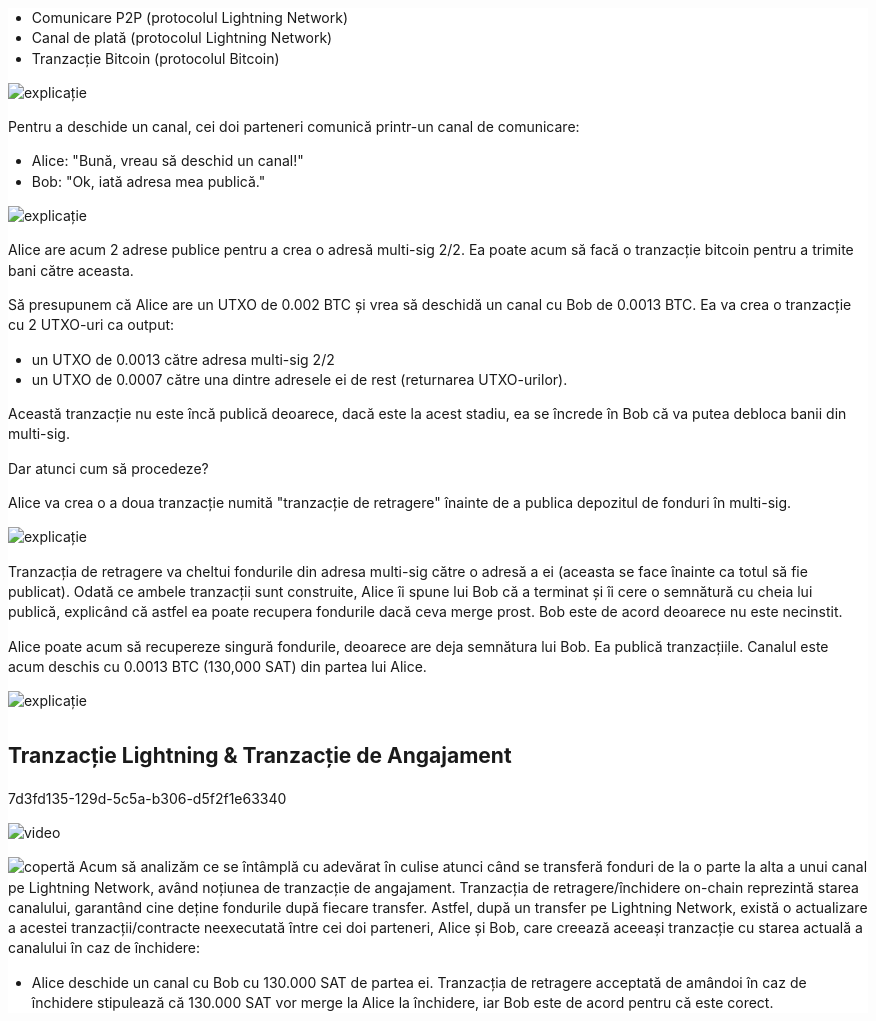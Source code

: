 - Comunicare P2P (protocolul Lightning Network)
- Canal de plată (protocolul Lightning Network)
- Tranzacție Bitcoin (protocolul Bitcoin)

![explicație](assets/chapitre3/0.webp)

Pentru a deschide un canal, cei doi parteneri comunică printr-un canal de comunicare:

- Alice: "Bună, vreau să deschid un canal!"
- Bob: "Ok, iată adresa mea publică."

![explicație](assets/chapitre3/1.webp)

Alice are acum 2 adrese publice pentru a crea o adresă multi-sig 2/2. Ea poate acum să facă o tranzacție bitcoin pentru a trimite bani către aceasta.

Să presupunem că Alice are un UTXO de 0.002 BTC și vrea să deschidă un canal cu Bob de 0.0013 BTC. Ea va crea o tranzacție cu 2 UTXO-uri ca output:

- un UTXO de 0.0013 către adresa multi-sig 2/2
- un UTXO de 0.0007 către una dintre adresele ei de rest (returnarea UTXO-urilor).

Această tranzacție nu este încă publică deoarece, dacă este la acest stadiu, ea se încrede în Bob că va putea debloca banii din multi-sig.

Dar atunci cum să procedeze?

Alice va crea o a doua tranzacție numită "tranzacție de retragere" înainte de a publica depozitul de fonduri în multi-sig.

![explicație](assets/chapitre3/2.webp)

Tranzacția de retragere va cheltui fondurile din adresa multi-sig către o adresă a ei (aceasta se face înainte ca totul să fie publicat).
Odată ce ambele tranzacții sunt construite, Alice îi spune lui Bob că a terminat și îi cere o semnătură cu cheia lui publică, explicând că astfel ea poate recupera fondurile dacă ceva merge prost. Bob este de acord deoarece nu este necinstit.

Alice poate acum să recupereze singură fondurile, deoarece are deja semnătura lui Bob. Ea publică tranzacțiile. Canalul este acum deschis cu 0.0013 BTC (130,000 SAT) din partea lui Alice.

![explicație](assets/chapitre3/3.webp)

## Tranzacție Lightning & Tranzacție de Angajament
<chapterId>7d3fd135-129d-5c5a-b306-d5f2f1e63340</chapterId>

![video](https://youtu.be/dzPMGiR_JSE)

![copertă](assets/chapitre4/1.webp)
Acum să analizăm ce se întâmplă cu adevărat în culise atunci când se transferă fonduri de la o parte la alta a unui canal pe Lightning Network, având noțiunea de tranzacție de angajament. Tranzacția de retragere/închidere on-chain reprezintă starea canalului, garantând cine deține fondurile după fiecare transfer. Astfel, după un transfer pe Lightning Network, există o actualizare a acestei tranzacții/contracte neexecutată între cei doi parteneri, Alice și Bob, care creează aceeași tranzacție cu starea actuală a canalului în caz de închidere:
- Alice deschide un canal cu Bob cu 130.000 SAT de partea ei. Tranzacția de retragere acceptată de amândoi în caz de închidere stipulează că 130.000 SAT vor merge la Alice la închidere, iar Bob este de acord pentru că este corect.
